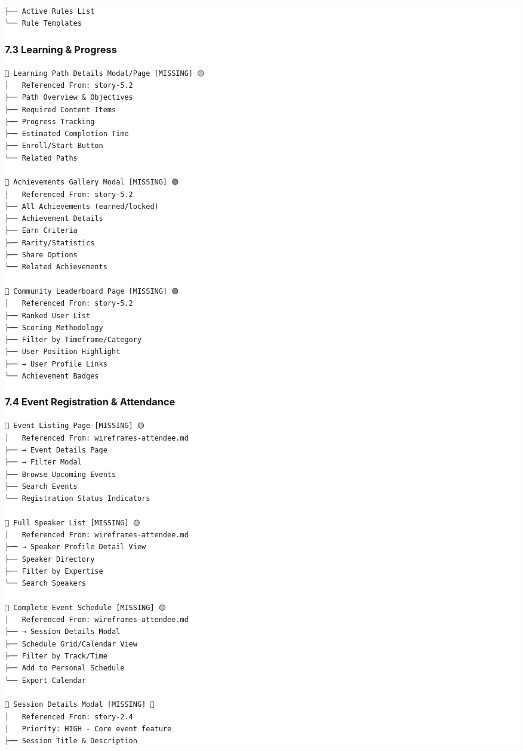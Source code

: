 ```
├── Active Rules List
└── Rule Templates
```

### 7.3 Learning & Progress
```
👤 Learning Path Details Modal/Page [MISSING] 🟡
│   Referenced From: story-5.2
├── Path Overview & Objectives
├── Required Content Items
├── Progress Tracking
├── Estimated Completion Time
├── Enroll/Start Button
└── Related Paths

👤 Achievements Gallery Modal [MISSING] 🟢
│   Referenced From: story-5.2
├── All Achievements (earned/locked)
├── Achievement Details
├── Earn Criteria
├── Rarity/Statistics
├── Share Options
└── Related Achievements

👤 Community Leaderboard Page [MISSING] 🟢
│   Referenced From: story-5.2
├── Ranked User List
├── Scoring Methodology
├── Filter by Timeframe/Category
├── User Position Highlight
├── → User Profile Links
└── Achievement Badges
```

### 7.4 Event Registration & Attendance
```
👤 Event Listing Page [MISSING] 🟡
│   Referenced From: wireframes-attendee.md
├── → Event Details Page
├── → Filter Modal
├── Browse Upcoming Events
├── Search Events
└── Registration Status Indicators

👤 Full Speaker List [MISSING] 🟡
│   Referenced From: wireframes-attendee.md
├── → Speaker Profile Detail View
├── Speaker Directory
├── Filter by Expertise
└── Search Speakers

👤 Complete Event Schedule [MISSING] 🟡
│   Referenced From: wireframes-attendee.md
├── → Session Details Modal
├── Schedule Grid/Calendar View
├── Filter by Track/Time
├── Add to Personal Schedule
└── Export Calendar

👤 Session Details Modal [MISSING] 🔴
│   Referenced From: story-2.4
│   Priority: HIGH - Core event feature
├── Session Title & Description
```